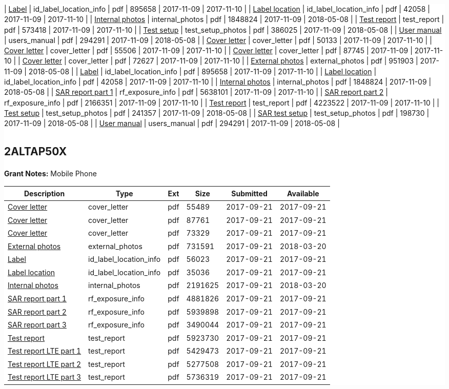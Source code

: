 | [Label](2ALTA362X/4c28efe4c1f174bcea05f75f3fdbe6ad/3633801.pdf) | id_label_location_info | pdf | 895658 | 2017-11-09 | 2017-11-10 |
| [Label location](2ALTA362X/4c28efe4c1f174bcea05f75f3fdbe6ad/3633802.pdf) | id_label_location_info | pdf | 42058 | 2017-11-09 | 2017-11-10 |
| [Internal photos](2ALTA362X/4c28efe4c1f174bcea05f75f3fdbe6ad/3633803.pdf) | internal_photos | pdf | 1848824 | 2017-11-09 | 2018-05-08 |
| [Test report](2ALTA362X/4c28efe4c1f174bcea05f75f3fdbe6ad/3633840.pdf) | test_report | pdf | 573418 | 2017-11-09 | 2017-11-10 |
| [Test setup](2ALTA362X/4c28efe4c1f174bcea05f75f3fdbe6ad/3633841.pdf) | test_setup_photos | pdf | 386025 | 2017-11-09 | 2018-05-08 |
| [User manual](2ALTA362X/4c28efe4c1f174bcea05f75f3fdbe6ad/3633818.pdf) | users_manual | pdf | 294291 | 2017-11-09 | 2018-05-08 |
| [Cover letter](2ALTA362X/741cda9503360b3344c792daa736aa92/3633792.pdf) | cover_letter | pdf | 50133 | 2017-11-09 | 2017-11-10 |
| [Cover letter](2ALTA362X/741cda9503360b3344c792daa736aa92/3633794.pdf) | cover_letter | pdf | 55506 | 2017-11-09 | 2017-11-10 |
| [Cover letter](2ALTA362X/741cda9503360b3344c792daa736aa92/3633795.pdf) | cover_letter | pdf | 87745 | 2017-11-09 | 2017-11-10 |
| [Cover letter](2ALTA362X/741cda9503360b3344c792daa736aa92/3633796.pdf) | cover_letter | pdf | 72627 | 2017-11-09 | 2017-11-10 |
| [External photos](2ALTA362X/741cda9503360b3344c792daa736aa92/3633797.pdf) | external_photos | pdf | 951903 | 2017-11-09 | 2018-05-08 |
| [Label](2ALTA362X/741cda9503360b3344c792daa736aa92/3633801.pdf) | id_label_location_info | pdf | 895658 | 2017-11-09 | 2017-11-10 |
| [Label location](2ALTA362X/741cda9503360b3344c792daa736aa92/3633802.pdf) | id_label_location_info | pdf | 42058 | 2017-11-09 | 2017-11-10 |
| [Internal photos](2ALTA362X/741cda9503360b3344c792daa736aa92/3633803.pdf) | internal_photos | pdf | 1848824 | 2017-11-09 | 2018-05-08 |
| [SAR report part 1](2ALTA362X/741cda9503360b3344c792daa736aa92/3633807.pdf) | rf_exposure_info | pdf | 5638101 | 2017-11-09 | 2017-11-10 |
| [SAR report part 2](2ALTA362X/741cda9503360b3344c792daa736aa92/3633809.pdf) | rf_exposure_info | pdf | 2166351 | 2017-11-09 | 2017-11-10 |
| [Test report](2ALTA362X/741cda9503360b3344c792daa736aa92/3633846.pdf) | test_report | pdf | 4223522 | 2017-11-09 | 2017-11-10 |
| [Test setup](2ALTA362X/741cda9503360b3344c792daa736aa92/3633847.pdf) | test_setup_photos | pdf | 241357 | 2017-11-09 | 2018-05-08 |
| [SAR test setup](2ALTA362X/741cda9503360b3344c792daa736aa92/3633816.pdf) | test_setup_photos | pdf | 198730 | 2017-11-09 | 2018-05-08 |
| [User manual](2ALTA362X/741cda9503360b3344c792daa736aa92/3633818.pdf) | users_manual | pdf | 294291 | 2017-11-09 | 2018-05-08 |
## 2ALTAP50X
**Grant Notes:** Mobile Phone

| Description | Type | Ext | Size | Submitted | Available |
| ----------- | ---- | --- | ---- | --------- | --------- |
| [Cover letter](2ALTAP50X/5481c5ef25e1ac33c333fd0db5ac8688/3573275.pdf) | cover_letter | pdf | 55489 | 2017-09-21 | 2017-09-21 |
| [Cover letter](2ALTAP50X/5481c5ef25e1ac33c333fd0db5ac8688/3573074.pdf) | cover_letter | pdf | 87761 | 2017-09-21 | 2017-09-21 |
| [Cover letter](2ALTAP50X/5481c5ef25e1ac33c333fd0db5ac8688/3573075.pdf) | cover_letter | pdf | 73329 | 2017-09-21 | 2017-09-21 |
| [External photos](2ALTAP50X/5481c5ef25e1ac33c333fd0db5ac8688/3573076.pdf) | external_photos | pdf | 731591 | 2017-09-21 | 2018-03-20 |
| [Label](2ALTAP50X/5481c5ef25e1ac33c333fd0db5ac8688/3573077.pdf) | id_label_location_info | pdf | 56023 | 2017-09-21 | 2017-09-21 |
| [Label location](2ALTAP50X/5481c5ef25e1ac33c333fd0db5ac8688/3573078.pdf) | id_label_location_info | pdf | 35036 | 2017-09-21 | 2017-09-21 |
| [Internal photos](2ALTAP50X/5481c5ef25e1ac33c333fd0db5ac8688/3573079.pdf) | internal_photos | pdf | 2191625 | 2017-09-21 | 2018-03-20 |
| [SAR report part 1](2ALTAP50X/5481c5ef25e1ac33c333fd0db5ac8688/3573084.pdf) | rf_exposure_info | pdf | 4881826 | 2017-09-21 | 2017-09-21 |
| [SAR report part 2](2ALTAP50X/5481c5ef25e1ac33c333fd0db5ac8688/3573086.pdf) | rf_exposure_info | pdf | 5939898 | 2017-09-21 | 2017-09-21 |
| [SAR report part 3](2ALTAP50X/5481c5ef25e1ac33c333fd0db5ac8688/3573087.pdf) | rf_exposure_info | pdf | 3490044 | 2017-09-21 | 2017-09-21 |
| [Test report](2ALTAP50X/5481c5ef25e1ac33c333fd0db5ac8688/3573089.pdf) | test_report | pdf | 5923730 | 2017-09-21 | 2017-09-21 |
| [Test report LTE part 1](2ALTAP50X/5481c5ef25e1ac33c333fd0db5ac8688/3573090.pdf) | test_report | pdf | 5429473 | 2017-09-21 | 2017-09-21 |
| [Test report LTE part 2](2ALTAP50X/5481c5ef25e1ac33c333fd0db5ac8688/3573091.pdf) | test_report | pdf | 5277508 | 2017-09-21 | 2017-09-21 |
| [Test report LTE part 3](2ALTAP50X/5481c5ef25e1ac33c333fd0db5ac8688/3573092.pdf) | test_report | pdf | 5736319 | 2017-09-21 | 2017-09-21 |